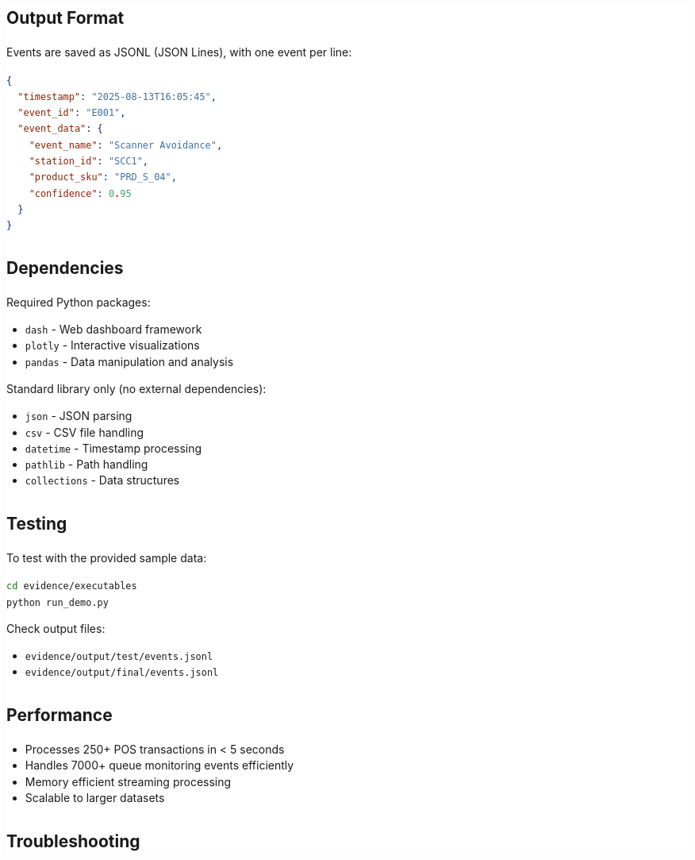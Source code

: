 ## Output Format

Events are saved as JSONL (JSON Lines), with one event per line:

```json
{
  "timestamp": "2025-08-13T16:05:45",
  "event_id": "E001",
  "event_data": {
    "event_name": "Scanner Avoidance",
    "station_id": "SCC1",
    "product_sku": "PRD_S_04",
    "confidence": 0.95
  }
}
```

## Dependencies

Required Python packages:
- `dash` - Web dashboard framework
- `plotly` - Interactive visualizations
- `pandas` - Data manipulation and analysis

Standard library only (no external dependencies):
- `json` - JSON parsing
- `csv` - CSV file handling
- `datetime` - Timestamp processing
- `pathlib` - Path handling
- `collections` - Data structures

## Testing

To test with the provided sample data:

```bash
cd evidence/executables
python run_demo.py
```

Check output files:
- `evidence/output/test/events.jsonl`
- `evidence/output/final/events.jsonl`

## Performance

- Processes 250+ POS transactions in < 5 seconds
- Handles 7000+ queue monitoring events efficiently
- Memory efficient streaming processing
- Scalable to larger datasets

## Troubleshooting
